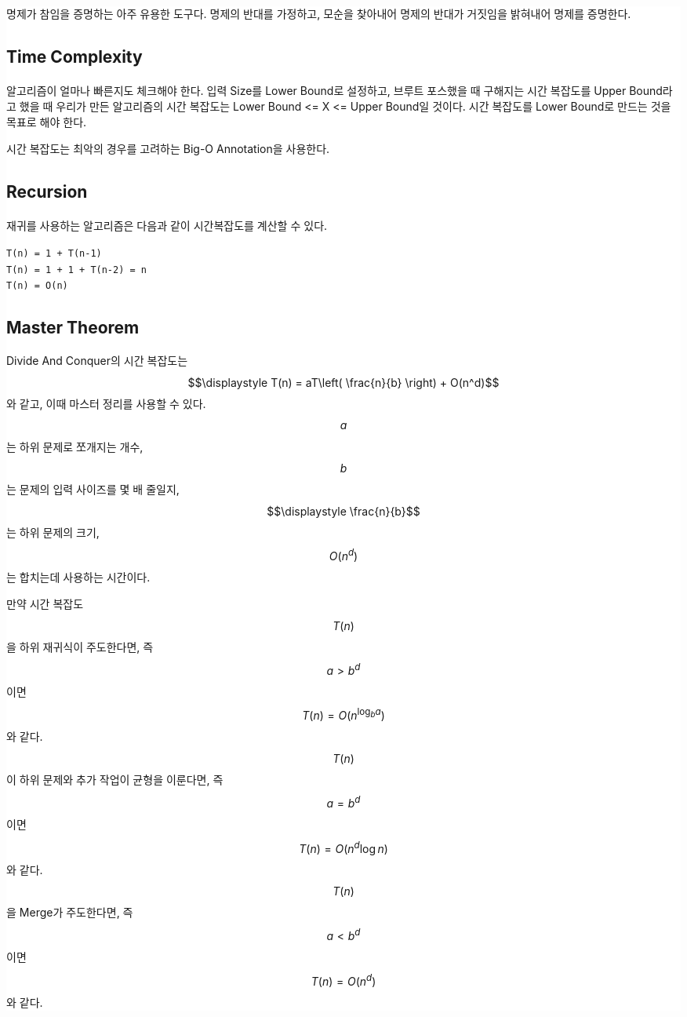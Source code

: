 명제가 참임을 증명하는 아주 유용한 도구다. 명제의 반대를 가정하고, 모순을 찾아내어 명제의 반대가 거짓임을 밝혀내어 명제를 증명한다.

## Time Complexity

알고리즘이 얼마나 빠른지도 체크해야 한다. 입력 Size를 Lower Bound로 설정하고, 브루트 포스했을 때 구해지는 시간 복잡도를 Upper Bound라고 했을 때 우리가 만든 알고리즘의 시간 복잡도는 Lower Bound <= X <= Upper Bound일 것이다. 시간 복잡도를 Lower Bound로 만드는 것을 목표로 해야 한다.

시간 복잡도는 최악의 경우를 고려하는 Big-O Annotation을 사용한다.

## Recursion

재귀를 사용하는 알고리즘은 다음과 같이 시간복잡도를 계산할 수 있다.

```
T(n) = 1 + T(n-1)
T(n) = 1 + 1 + T(n-2) = n
T(n) = O(n)
```

## Master Theorem

Divide And Conquer의 시간 복잡도는 $$\displaystyle T(n) = aT\left( \frac{n}{b} \right) + O(n^d)$$와 같고, 이때 마스터 정리를 사용할 수 있다. $$a$$는 하위 문제로 쪼개지는 개수, $$b$$는 문제의 입력 사이즈를 몇 배 줄일지, $$\displaystyle \frac{n}{b}$$는 하위 문제의 크기, $$O(n^d)$$는 합치는데 사용하는 시간이다. 

만약 시간 복잡도 $$T(n)$$을 하위 재귀식이 주도한다면, 즉 $$a > b^d$$이면 $$\displaystyle T(n) = O(n^{\log_{b}a})$$와 같다.
$$T(n)$$이 하위 문제와 추가 작업이 균형을 이룬다면, 즉 $$a=b^d$$이면 $$T(n) = O(n^d \log n)$$와 같다.
$$T(n)$$을 Merge가 주도한다면, 즉 $$a<b^d$$이면 $$T(n)=O(n^d)$$와 같다.